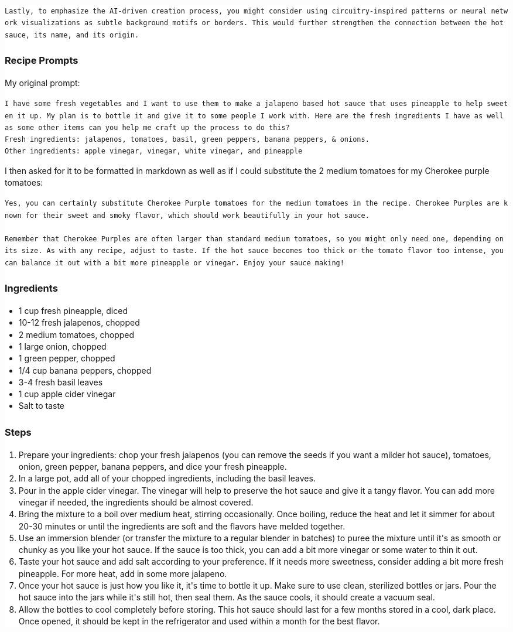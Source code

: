 ```text
Lastly, to emphasize the AI-driven creation process, you might consider using circuitry-inspired patterns or neural network visualizations as subtle background motifs or borders. This would further strengthen the connection between the hot sauce, its name, and its origin.
```

### Recipe Prompts

My original prompt:

```text
I have some fresh vegetables and I want to use them to make a jalapeno based hot sauce that uses pineapple to help sweeten it up. My plan is to bottle it and give it to some people I work with. Here are the fresh ingredients I have as well as some other items can you help me craft up the process to do this?
Fresh ingredients: jalapenos, tomatoes, basil, green peppers, banana peppers, & onions.
Other ingredients: apple vinegar, vinegar, white vinegar, and pineapple
```

I then asked for it to be formatted in markdown as well as if I could substitute the 2 medium tomatoes for my Cherokee purple tomatoes:

```text
Yes, you can certainly substitute Cherokee Purple tomatoes for the medium tomatoes in the recipe. Cherokee Purples are known for their sweet and smoky flavor, which should work beautifully in your hot sauce.

Remember that Cherokee Purples are often larger than standard medium tomatoes, so you might only need one, depending on its size. As with any recipe, adjust to taste. If the hot sauce becomes too thick or the tomato flavor too intense, you can balance it out with a bit more pineapple or vinegar. Enjoy your sauce making!
```

### Ingredients

- 1 cup fresh pineapple, diced
- 10-12 fresh jalapenos, chopped
- 2 medium tomatoes, chopped
- 1 large onion, chopped
- 1 green pepper, chopped
- 1/4 cup banana peppers, chopped
- 3-4 fresh basil leaves
- 1 cup apple cider vinegar
- Salt to taste

### Steps

1. Prepare your ingredients: chop your fresh jalapenos (you can remove the seeds if you want a milder hot sauce), tomatoes, onion, green pepper, banana peppers, and dice your fresh pineapple.
2. In a large pot, add all of your chopped ingredients, including the basil leaves.
3. Pour in the apple cider vinegar. The vinegar will help to preserve the hot sauce and give it a tangy flavor. You can add more vinegar if needed, the ingredients should be almost covered.
4. Bring the mixture to a boil over medium heat, stirring occasionally. Once boiling, reduce the heat and let it simmer for about 20-30 minutes or until the ingredients are soft and the flavors have melded together.
5. Use an immersion blender (or transfer the mixture to a regular blender in batches) to puree the mixture until it's as smooth or chunky as you like your hot sauce. If the sauce is too thick, you can add a bit more vinegar or some water to thin it out.
6. Taste your hot sauce and add salt according to your preference. If it needs more sweetness, consider adding a bit more fresh pineapple. For more heat, add in some more jalapeno.
7. Once your hot sauce is just how you like it, it's time to bottle it up. Make sure to use clean, sterilized bottles or jars. Pour the hot sauce into the jars while it's still hot, then seal them. As the sauce cools, it should create a vacuum seal.
8. Allow the bottles to cool completely before storing. This hot sauce should last for a few months stored in a cool, dark place. Once opened, it should be kept in the refrigerator and used within a month for the best flavor.
